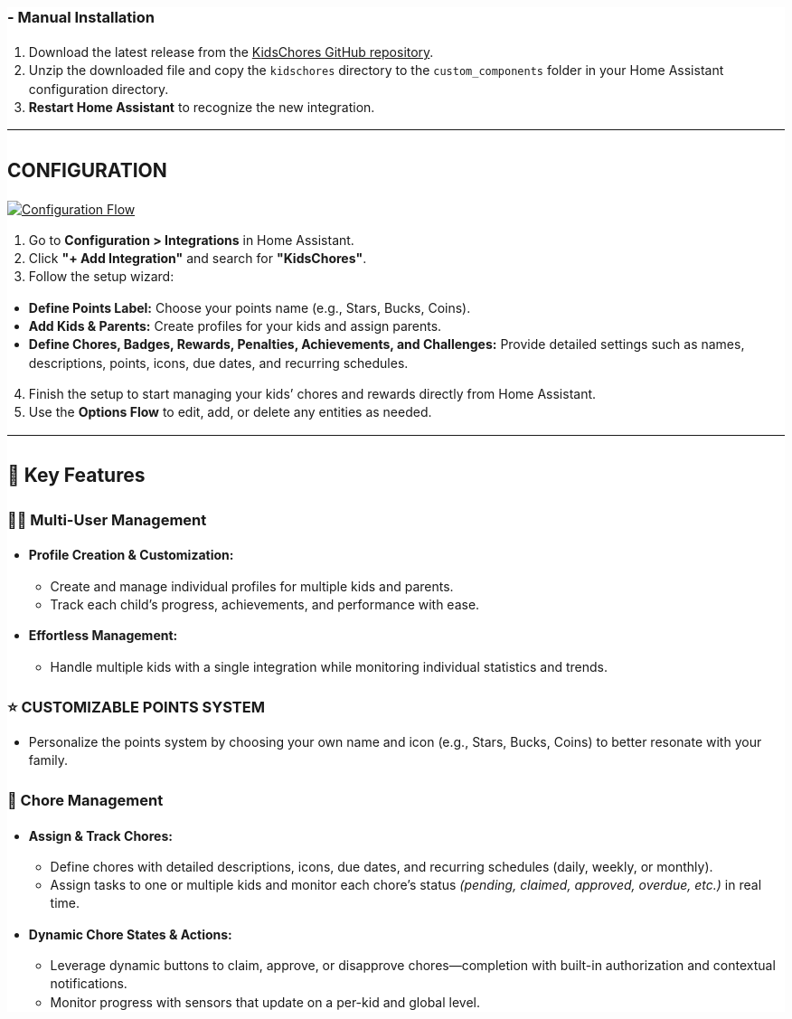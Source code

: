 ### - **Manual Installation**

1. Download the latest release from the [KidsChores GitHub repository](https://github.com/ad-ha/kidschores-ha/releases).
2. Unzip the downloaded file and copy the `kidschores` directory to the `custom_components` folder in your Home Assistant configuration directory.
3. **Restart Home Assistant** to recognize the new integration.

---

## CONFIGURATION

[<img src="https://github.com/user-attachments/assets/36459daa-a780-448a-82a5-19ee07ccd3f6" alt="Configuration Flow">](https://my.home-assistant.io/redirect/config_flow_start?domain=kidschores)

1. Go to **Configuration > Integrations** in Home Assistant.
2. Click **"+ Add Integration"** and search for **"KidsChores"**.
3. Follow the setup wizard:
- **Define Points Label:** Choose your points name (e.g., Stars, Bucks, Coins).
- **Add Kids & Parents:** Create profiles for your kids and assign parents.
- **Define Chores, Badges, Rewards, Penalties, Achievements, and Challenges:** Provide detailed settings such as names, descriptions, points, icons, due dates, and recurring schedules.
4. Finish the setup to start managing your kids’ chores and rewards directly from Home Assistant.
5. Use the **Options Flow** to edit, add, or delete any entities as needed.

---


## 🌟 Key Features

### 👧👦 Multi-User Management
- **Profile Creation & Customization:**  
  - Create and manage individual profiles for multiple kids and parents.
  - Track each child’s progress, achievements, and performance with ease.
  
- **Effortless Management:**  
  - Handle multiple kids with a single integration while monitoring individual statistics and trends.

### ⭐ CUSTOMIZABLE POINTS SYSTEM
  - Personalize the points system by choosing your own name and icon (e.g., Stars, Bucks, Coins) to better resonate with your family.

### 🧹 Chore Management
- **Assign & Track Chores:**  
  - Define chores with detailed descriptions, icons, due dates, and recurring schedules (daily, weekly, or monthly).  
  - Assign tasks to one or multiple kids and monitor each chore’s status *(pending, claimed, approved, overdue, etc.)* in real time.
  
- **Dynamic Chore States & Actions:**  
  - Leverage dynamic buttons to claim, approve, or disapprove chores—completion with built-in authorization and contextual notifications.
  - Monitor progress with sensors that update on a per-kid and global level.
